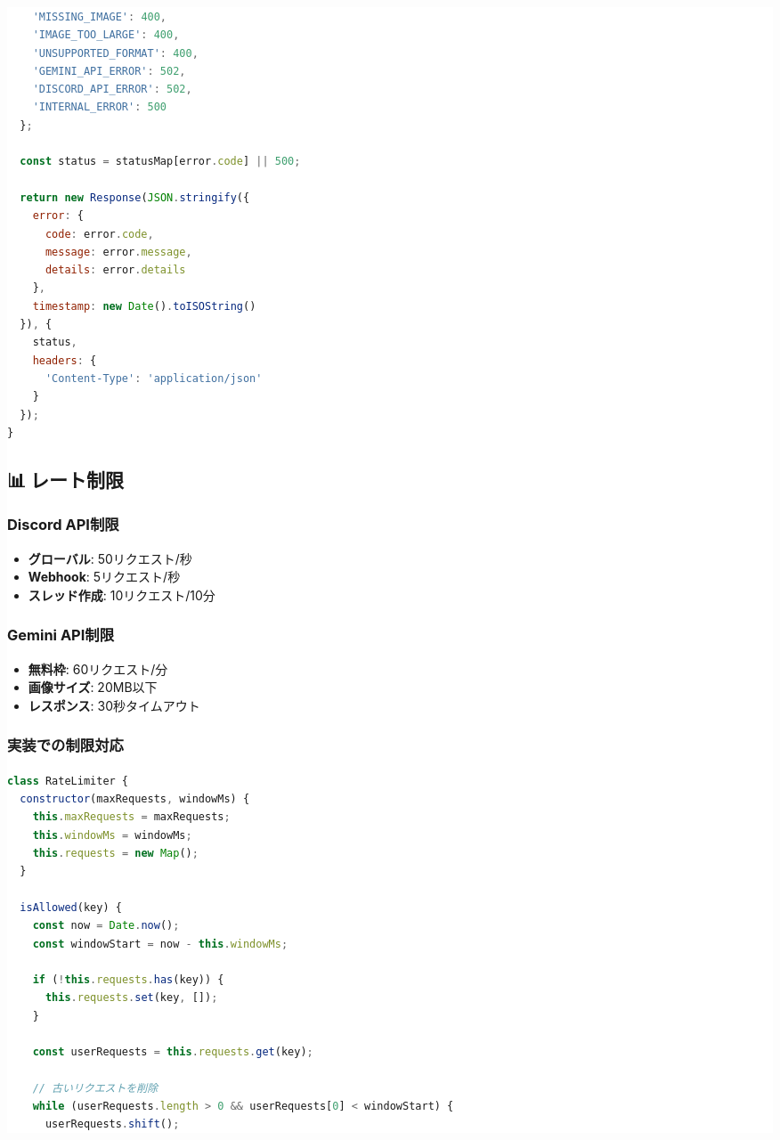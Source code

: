 ```javascript
    'MISSING_IMAGE': 400,
    'IMAGE_TOO_LARGE': 400,
    'UNSUPPORTED_FORMAT': 400,
    'GEMINI_API_ERROR': 502,
    'DISCORD_API_ERROR': 502,
    'INTERNAL_ERROR': 500
  };
  
  const status = statusMap[error.code] || 500;
  
  return new Response(JSON.stringify({
    error: {
      code: error.code,
      message: error.message,
      details: error.details
    },
    timestamp: new Date().toISOString()
  }), {
    status,
    headers: {
      'Content-Type': 'application/json'
    }
  });
}
```

## 📊 レート制限

### Discord API制限

- **グローバル**: 50リクエスト/秒
- **Webhook**: 5リクエスト/秒
- **スレッド作成**: 10リクエスト/10分

### Gemini API制限

- **無料枠**: 60リクエスト/分
- **画像サイズ**: 20MB以下
- **レスポンス**: 30秒タイムアウト

### 実装での制限対応

```javascript
class RateLimiter {
  constructor(maxRequests, windowMs) {
    this.maxRequests = maxRequests;
    this.windowMs = windowMs;
    this.requests = new Map();
  }
  
  isAllowed(key) {
    const now = Date.now();
    const windowStart = now - this.windowMs;
    
    if (!this.requests.has(key)) {
      this.requests.set(key, []);
    }
    
    const userRequests = this.requests.get(key);
    
    // 古いリクエストを削除
    while (userRequests.length > 0 && userRequests[0] < windowStart) {
      userRequests.shift();
```